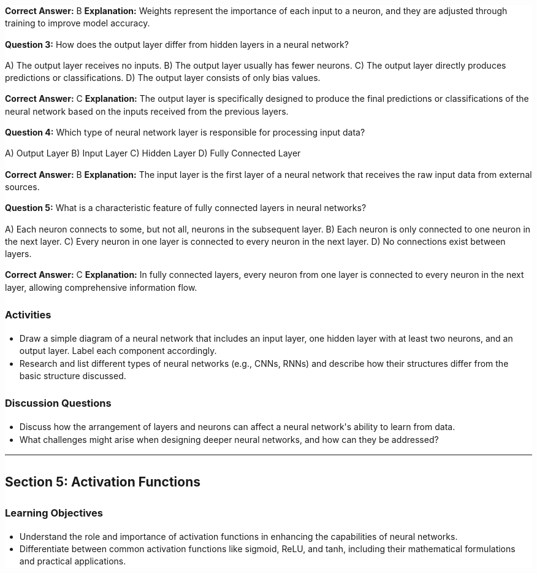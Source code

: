 **Correct Answer:** B
**Explanation:** Weights represent the importance of each input to a neuron, and they are adjusted through training to improve model accuracy.

**Question 3:** How does the output layer differ from hidden layers in a neural network?

  A) The output layer receives no inputs.
  B) The output layer usually has fewer neurons.
  C) The output layer directly produces predictions or classifications.
  D) The output layer consists of only bias values.

**Correct Answer:** C
**Explanation:** The output layer is specifically designed to produce the final predictions or classifications of the neural network based on the inputs received from the previous layers.

**Question 4:** Which type of neural network layer is responsible for processing input data?

  A) Output Layer
  B) Input Layer
  C) Hidden Layer
  D) Fully Connected Layer

**Correct Answer:** B
**Explanation:** The input layer is the first layer of a neural network that receives the raw input data from external sources.

**Question 5:** What is a characteristic feature of fully connected layers in neural networks?

  A) Each neuron connects to some, but not all, neurons in the subsequent layer.
  B) Each neuron is only connected to one neuron in the next layer.
  C) Every neuron in one layer is connected to every neuron in the next layer.
  D) No connections exist between layers.

**Correct Answer:** C
**Explanation:** In fully connected layers, every neuron from one layer is connected to every neuron in the next layer, allowing comprehensive information flow.

### Activities
- Draw a simple diagram of a neural network that includes an input layer, one hidden layer with at least two neurons, and an output layer. Label each component accordingly.
- Research and list different types of neural networks (e.g., CNNs, RNNs) and describe how their structures differ from the basic structure discussed.

### Discussion Questions
- Discuss how the arrangement of layers and neurons can affect a neural network's ability to learn from data.
- What challenges might arise when designing deeper neural networks, and how can they be addressed?

---

## Section 5: Activation Functions

### Learning Objectives
- Understand the role and importance of activation functions in enhancing the capabilities of neural networks.
- Differentiate between common activation functions like sigmoid, ReLU, and tanh, including their mathematical formulations and practical applications.
